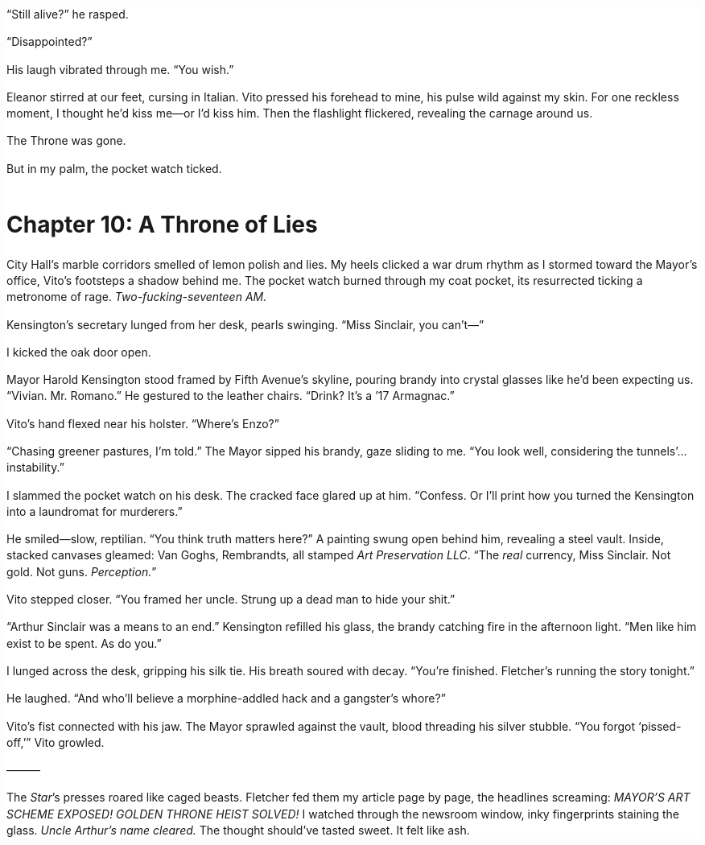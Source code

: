 “Still alive?” he rasped.  

“Disappointed?”  

His laugh vibrated through me. “You wish.”  

Eleanor stirred at our feet, cursing in Italian. Vito pressed his forehead to mine, his pulse wild against my skin. For one reckless moment, I thought he’d kiss me—or I’d kiss him. Then the flashlight flickered, revealing the carnage around us.  

The Throne was gone.  

But in my palm, the pocket watch ticked.

# Chapter 10: A Throne of Lies  

City Hall’s marble corridors smelled of lemon polish and lies. My heels clicked a war drum rhythm as I stormed toward the Mayor’s office, Vito’s footsteps a shadow behind me. The pocket watch burned through my coat pocket, its resurrected ticking a metronome of rage. *Two-fucking-seventeen AM.*  

Kensington’s secretary lunged from her desk, pearls swinging. “Miss Sinclair, you can’t—”  

I kicked the oak door open.  

Mayor Harold Kensington stood framed by Fifth Avenue’s skyline, pouring brandy into crystal glasses like he’d been expecting us. “Vivian. Mr. Romano.” He gestured to the leather chairs. “Drink? It’s a ’17 Armagnac.”  

Vito’s hand flexed near his holster. “Where’s Enzo?”  

“Chasing greener pastures, I’m told.” The Mayor sipped his brandy, gaze sliding to me. “You look well, considering the tunnels’… instability.”  

I slammed the pocket watch on his desk. The cracked face glared up at him. “Confess. Or I’ll print how you turned the Kensington into a laundromat for murderers.”  

He smiled—slow, reptilian. “You think truth matters here?” A painting swung open behind him, revealing a steel vault. Inside, stacked canvases gleamed: Van Goghs, Rembrandts, all stamped *Art Preservation LLC*. “The *real* currency, Miss Sinclair. Not gold. Not guns. *Perception.*”  

Vito stepped closer. “You framed her uncle. Strung up a dead man to hide your shit.”  

“Arthur Sinclair was a means to an end.” Kensington refilled his glass, the brandy catching fire in the afternoon light. “Men like him exist to be spent. As do you.”  

I lunged across the desk, gripping his silk tie. His breath soured with decay. “You’re finished. Fletcher’s running the story tonight.”  

He laughed. “And who’ll believe a morphine-addled hack and a gangster’s whore?”  

Vito’s fist connected with his jaw. The Mayor sprawled against the vault, blood threading his silver stubble. “You forgot ‘pissed-off,’” Vito growled.  

———  

The *Star*’s presses roared like caged beasts. Fletcher fed them my article page by page, the headlines screaming: *MAYOR’S ART SCHEME EXPOSED!* *GOLDEN THRONE HEIST SOLVED!* I watched through the newsroom window, inky fingerprints staining the glass. *Uncle Arthur’s name cleared.* The thought should’ve tasted sweet. It felt like ash.  
